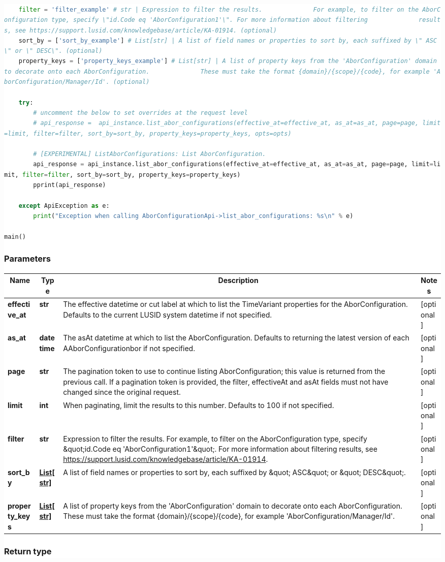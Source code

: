 ```python
    filter = 'filter_example' # str | Expression to filter the results.              For example, to filter on the AborConfiguration type, specify \"id.Code eq 'AborConfiguration1'\". For more information about filtering              results, see https://support.lusid.com/knowledgebase/article/KA-01914. (optional)
    sort_by = ['sort_by_example'] # List[str] | A list of field names or properties to sort by, each suffixed by \" ASC\" or \" DESC\". (optional)
    property_keys = ['property_keys_example'] # List[str] | A list of property keys from the 'AborConfiguration' domain to decorate onto each AborConfiguration.              These must take the format {domain}/{scope}/{code}, for example 'AborConfiguration/Manager/Id'. (optional)

    try:
        # uncomment the below to set overrides at the request level
        # api_response =  api_instance.list_abor_configurations(effective_at=effective_at, as_at=as_at, page=page, limit=limit, filter=filter, sort_by=sort_by, property_keys=property_keys, opts=opts)

        # [EXPERIMENTAL] ListAborConfigurations: List AborConfiguration.
        api_response = api_instance.list_abor_configurations(effective_at=effective_at, as_at=as_at, page=page, limit=limit, filter=filter, sort_by=sort_by, property_keys=property_keys)
        pprint(api_response)

    except ApiException as e:
        print("Exception when calling AborConfigurationApi->list_abor_configurations: %s\n" % e)

main()
```

### Parameters

Name | Type | Description  | Notes
------------- | ------------- | ------------- | -------------
 **effective_at** | **str**| The effective datetime or cut label at which to list the TimeVariant properties for the AborConfiguration. Defaults to the current LUSID              system datetime if not specified. | [optional] 
 **as_at** | **datetime**| The asAt datetime at which to list the AborConfiguration. Defaults to returning the latest version of each AAborConfigurationbor if not specified. | [optional] 
 **page** | **str**| The pagination token to use to continue listing AborConfiguration; this              value is returned from the previous call. If a pagination token is provided, the filter, effectiveAt              and asAt fields must not have changed since the original request. | [optional] 
 **limit** | **int**| When paginating, limit the results to this number. Defaults to 100 if not specified. | [optional] 
 **filter** | **str**| Expression to filter the results.              For example, to filter on the AborConfiguration type, specify \&quot;id.Code eq &#39;AborConfiguration1&#39;\&quot;. For more information about filtering              results, see https://support.lusid.com/knowledgebase/article/KA-01914. | [optional] 
 **sort_by** | [**List[str]**](str.md)| A list of field names or properties to sort by, each suffixed by \&quot; ASC\&quot; or \&quot; DESC\&quot;. | [optional] 
 **property_keys** | [**List[str]**](str.md)| A list of property keys from the &#39;AborConfiguration&#39; domain to decorate onto each AborConfiguration.              These must take the format {domain}/{scope}/{code}, for example &#39;AborConfiguration/Manager/Id&#39;. | [optional] 

### Return type
